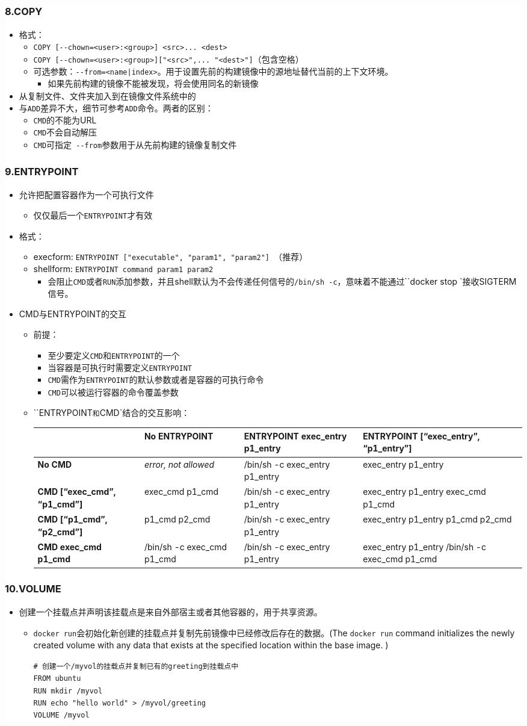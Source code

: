 ### 8.COPY

* 格式：
  * `COPY [--chown=<user>:<group>] <src>... <dest>`
  * `COPY [--chown=<user>:<group>]["<src>",... "<dest>"]`（包含空格）
  * 可选参数：`--from=<name|index>`。用于设置先前的构建镜像中的源地址替代当前的上下文环境。
    * 如果先前构建的镜像不能被发现，将会使用同名的新镜像
* 从<src>复制文件、文件夹加入到在镜像文件系统中的<dest>
* 与`ADD`差异不大，细节可参考`ADD`命令。两者的区别：
  * `CMD`的<src>不能为URL
  * `CMD`不会自动解压<src>
  * `CMD`可指定` --from`参数用于从先前构建的镜像复制文件

### 9.ENTRYPOINT

* 允许把配置容器作为一个可执行文件

  * 仅仅最后一个`ENTRYPOINT`才有效

* 格式：

  * execform: `ENTRYPOINT ["executable", "param1", "param2"] `（推荐）
  * shellform: `ENTRYPOINT command param1 param2`
    * 会阻止`CMD`或者`RUN`添加参数，并且shell默认为不会传递任何信号的`/bin/sh -c`，意味着不能通过``docker stop <container>`接收SIGTERM信号。

* CMD与ENTRYPOINT的交互

  * 前提：

    * 至少要定义`CMD`和`ENTRYPOINT`的一个
    * 当容器是可执行时需要定义`ENTRYPOINT`
    * `CMD`需作为`ENTRYPOINT`的默认参数或者是容器的可执行命令
    * `CMD`可以被运行容器的命令覆盖参数

  * ``ENTRYPOINT` 和 `CMD`结合的交互影响：

    |                                | No ENTRYPOINT              | ENTRYPOINT exec_entry p1_entry | ENTRYPOINT [“exec_entry”, “p1_entry”]    |
    | ------------------------------ | -------------------------- | ------------------------------ | ---------------------------------------- |
    | **No CMD**                     | *error, not allowed*       | /bin/sh -c exec_entry p1_entry | exec_entry p1_entry                      |
    | **CMD [“exec_cmd”, “p1_cmd”]** | exec_cmd p1_cmd            | /bin/sh -c exec_entry p1_entry | exec_entry p1_entry exec_cmd p1_cmd      |
    | **CMD [“p1_cmd”, “p2_cmd”]**   | p1_cmd p2_cmd              | /bin/sh -c exec_entry p1_entry | exec_entry p1_entry p1_cmd p2_cmd        |
    | **CMD exec_cmd p1_cmd**        | /bin/sh -c exec_cmd p1_cmd | /bin/sh -c exec_entry p1_entry | exec_entry p1_entry /bin/sh -c exec_cmd p1_cmd |

### 10.VOLUME

* 创建一个挂载点并声明该挂载点是来自外部宿主或者其他容器的，用于共享资源。

  * `docker run`会初始化新创建的挂载点并复制先前镜像中已经修改后存在的数据。(The `docker run` command initializes the newly created volume with any data that exists at the specified location within the base image. )

    ``` txt
    # 创建一个/myvol的挂载点并复制已有的greeting到挂载点中
    FROM ubuntu
    RUN mkdir /myvol
    RUN echo "hello world" > /myvol/greeting
    VOLUME /myvol
